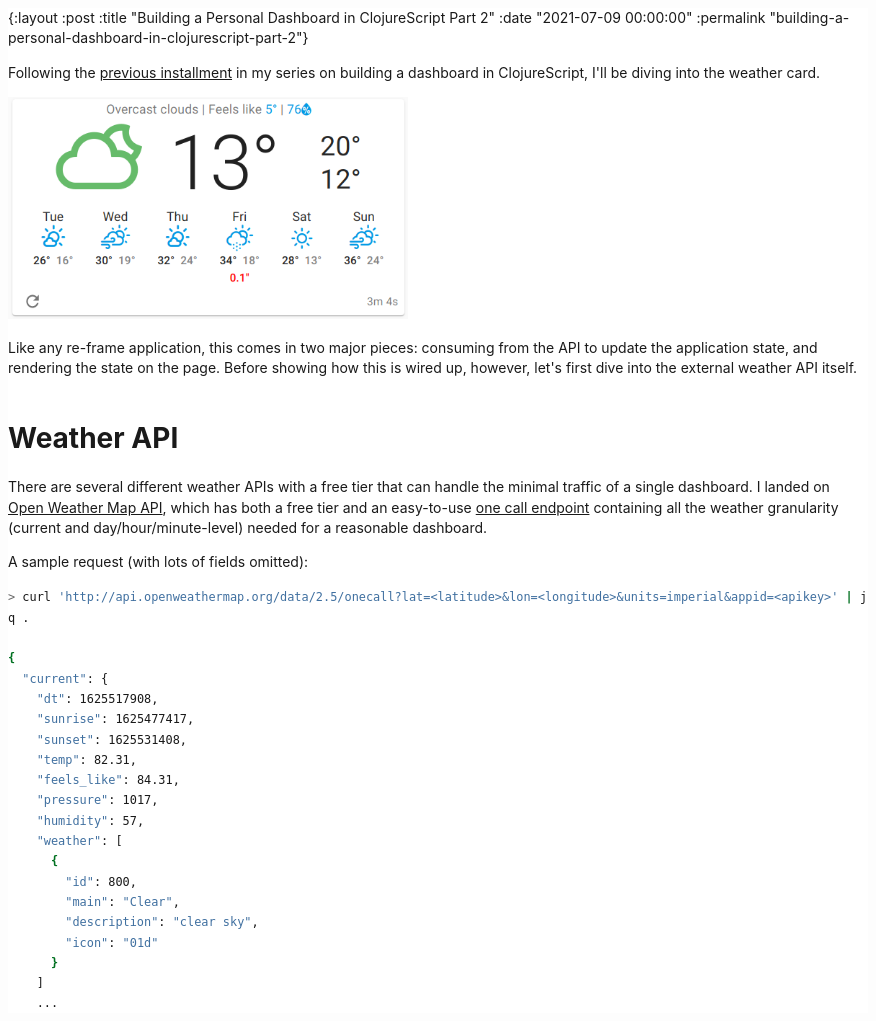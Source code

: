 {:layout :post
 :title "Building a Personal Dashboard in ClojureScript Part 2"
 :date "2021-07-09 00:00:00"
 :permalink "building-a-personal-dashboard-in-clojurescript-part-2"}

Following the [previous installment] in my series on building a
dashboard in ClojureScript, I'll be diving into the weather card.

<a href="/img/posts/cockpit/weather.png">
  <img src="/img/posts/cockpit/weather.png" alt="Weather card" width="400" />
</a>

Like any re-frame application, this comes in two major pieces:
consuming from the API to update the application state, and rendering
the state on the page. Before showing how this is wired up, however,
let's first dive into the external weather API itself.

# Weather API

There are several different weather APIs with a free tier that can
handle the minimal traffic of a single dashboard. I landed on [Open
Weather Map API][], which has both a free tier and an easy-to-use [one
call endpoint][] containing all the weather granularity (current and
day/hour/minute-level) needed for a reasonable dashboard.

A sample request (with lots of fields omitted):

```bash
> curl 'http://api.openweathermap.org/data/2.5/onecall?lat=<latitude>&lon=<longitude>&units=imperial&appid=<apikey>' | jq .

{
  "current": {
    "dt": 1625517908,
    "sunrise": 1625477417,
    "sunset": 1625531408,
    "temp": 82.31,
    "feels_like": 84.31,
    "pressure": 1017,
    "humidity": 57,
    "weather": [
      {
        "id": 800,
        "main": "Clear",
        "description": "clear sky",
        "icon": "01d"
      }
    ]
    ...
```

[previous installment]: /building-a-personal-dashboard-in-clojurescript
[last installment]: /building-a-personal-dashboard-in-clojurescript-part-3
[Open Weather Map API]: https://openweathermap.org/api
[re-frame-http-fx]: https://github.com/day8/re-frame-http-fx
[one call endpoint]: https://openweathermap.org/api/one-call-api
[Weather Icons]: https://erikflowers.github.io/weather-icons/
[mapping]: https://github.com/erikflowers/weather-icons/issues/204
[subscriptions]: https://day8.github.io/re-frame/subscriptions/
[cljs-time]: https://github.com/andrewmcveigh/cljs-time
[destructuring]: https://clojure.org/guides/destructuring
[Material-UI]: https://material-ui.com/
[weather.cljs]: https://github.com/malloc47/cockpit/blob/ac0ba2f5c7d985aceca03fdb079050d498983587/src/cljs/cockpit/weather.cljs
[views.cljs]: https://github.com/malloc47/cockpit/blob/ac0ba2f5c7d985aceca03fdb079050d498983587/src/cljs/cockpit/views.cljs